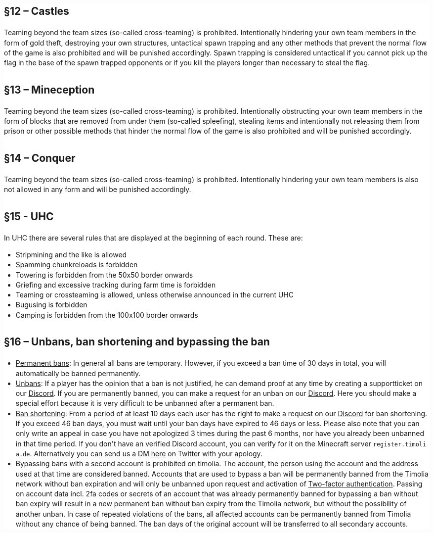 ## §12 – Castles
Teaming beyond the team sizes (so-called cross-teaming) is prohibited. Intentionally hindering your own team members in the form of gold theft, destroying your own 
structures, untactical spawn trapping and any other methods that prevent the normal flow of the game is also prohibited and will be punished accordingly. 
Spawn trapping is considered untactical if you cannot pick up the flag in the base of the spawn trapped opponents or if you kill the players longer than necessary to steal the flag.

## §13 – Mineception
Teaming beyond the team sizes (so-called cross-teaming) is prohibited. Intentionally obstructing your own team members in the form of blocks that are removed from under 
them (so-called spleefing), stealing items and intentionally not releasing them from prison or other possible methods that hinder the normal flow of the game is also prohibited and will be punished accordingly.

## §14 – Conquer
Teaming beyond the team sizes (so-called cross-teaming) is prohibited. Intentionally hindering your own team members is also not allowed in any form and will be punished accordingly.

## §15 - UHC
In UHC there are several rules that are displayed at the beginning of each round. These are:

- Stripmining and the like is allowed
- Spamming chunkreloads is forbidden
- Towering is forbidden from the 50x50 border onwards
- Griefing and excessive tracking during farm time is forbidden
- Teaming or crossteaming is allowed, unless otherwise announced in the current UHC
- Bugusing is forbidden
- Camping is forbidden from the 100x100 border onwards

## §16 – Unbans, ban shortening and bypassing the ban
- <u>Permanent bans</u>: In general all bans are temporary. However, if you exceed a ban time of 30 days in total, you will automatically be banned permanently.
- <u>Unbans</u>: If a player has the opinion that a ban is not justified, he can demand proof at any time by creating a supportticket on our [Discord](https://timolia.de/discord). 
  If you are permanently banned, you can make a request for an unban on our [Discord](https://timolia.de/discord). Here you should make a special effort because it is very difficult to be unbanned after a permanent ban.
- <u>Ban shortening</u>: From a period of at least 10 days each user has the right to make a request on our [Discord](https://timolia.de/discord) for ban shortening.
  If you exceed 46 ban days, you must wait until your ban days have expired to 46 days or less.
  Please also note that you can only write an appeal in case you have not apologized 3 times during the past 6 months, nor have you already been unbanned in that time period.
  If you don't have an verified Discord account, you can verify for it on the Minecraft server `register.timolia.de`. 
  Alternatively you can send us a DM <a href="https://twitter.com/messages/compose?recipient_id=385909409" target="_blank">here</a> on Twitter with your apology.
- Bypassing bans with a second account is prohibited on timolia. 
  The account, the person using the account and the address used at that time are considered banned. 
  Accounts that are used to bypass a ban will be permanently banned from the Timolia network without ban expiration and will only be unbanned upon request and activation of [Two-factor authentication](/2fa). 
  Passing on account data incl. 2fa codes or secrets of an account that was already permanently banned for bypassing a ban without ban expiry will result in a new permanent ban without ban expiry from the Timolia network, but without the possibility of another unban.
  In case of repeated violations of the bans, all affected accounts can be permanently banned from Timolia without any chance of being banned. 
  The ban days of the original account will be transferred to all secondary accounts.
